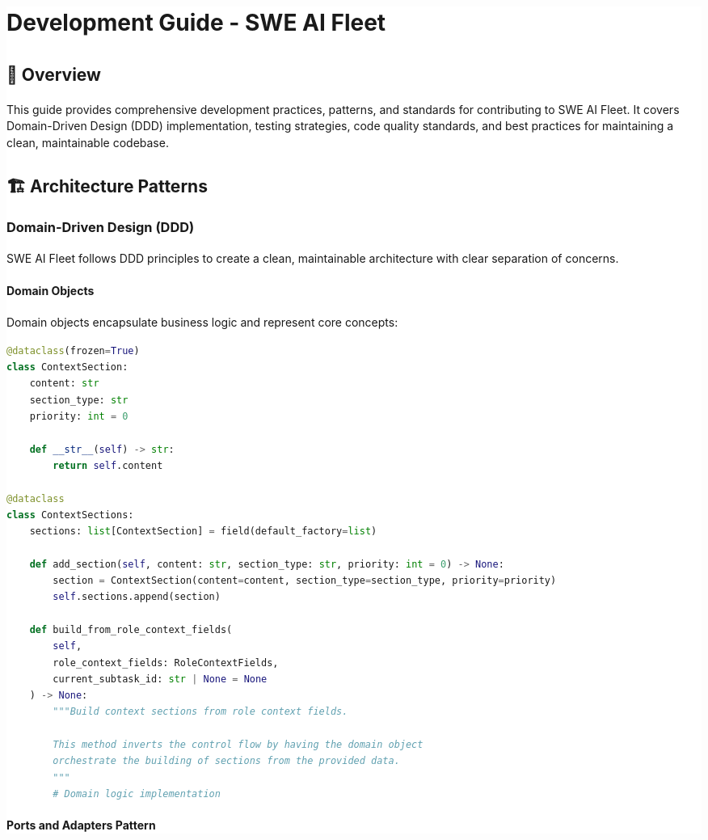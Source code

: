 # Development Guide - SWE AI Fleet

## 🎯 Overview

This guide provides comprehensive development practices, patterns, and standards for contributing to SWE AI Fleet. It covers Domain-Driven Design (DDD) implementation, testing strategies, code quality standards, and best practices for maintaining a clean, maintainable codebase.

## 🏗️ Architecture Patterns

### Domain-Driven Design (DDD)

SWE AI Fleet follows DDD principles to create a clean, maintainable architecture with clear separation of concerns.

#### **Domain Objects**

Domain objects encapsulate business logic and represent core concepts:

```python
@dataclass(frozen=True)
class ContextSection:
    content: str
    section_type: str
    priority: int = 0

    def __str__(self) -> str:
        return self.content

@dataclass
class ContextSections:
    sections: list[ContextSection] = field(default_factory=list)

    def add_section(self, content: str, section_type: str, priority: int = 0) -> None:
        section = ContextSection(content=content, section_type=section_type, priority=priority)
        self.sections.append(section)

    def build_from_role_context_fields(
        self,
        role_context_fields: RoleContextFields,
        current_subtask_id: str | None = None
    ) -> None:
        """Build context sections from role context fields.
        
        This method inverts the control flow by having the domain object
        orchestrate the building of sections from the provided data.
        """
        # Domain logic implementation
```

#### **Ports and Adapters Pattern**
